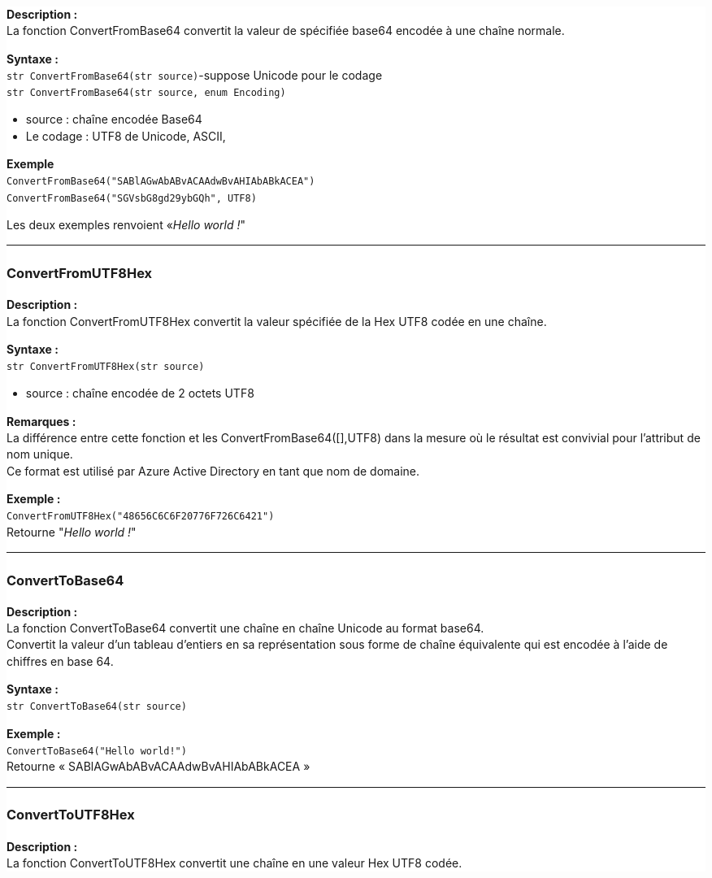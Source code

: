 **Description :**  
La fonction ConvertFromBase64 convertit la valeur de spécifiée base64 encodée à une chaîne normale.

**Syntaxe :**  
`str ConvertFromBase64(str source)`-suppose Unicode pour le codage  
`str ConvertFromBase64(str source, enum Encoding)`

- source : chaîne encodée Base64  
- Le codage : UTF8 de Unicode, ASCII,

**Exemple**  
`ConvertFromBase64("SABlAGwAbABvACAAdwBvAHIAbABkACEA")`  
`ConvertFromBase64("SGVsbG8gd29ybGQh", UTF8)`

Les deux exemples renvoient «*Hello world !*"

----------
### <a name="convertfromutf8hex"></a>ConvertFromUTF8Hex

**Description :**  
La fonction ConvertFromUTF8Hex convertit la valeur spécifiée de la Hex UTF8 codée en une chaîne.

**Syntaxe :**  
`str ConvertFromUTF8Hex(str source)`

- source : chaîne encodée de 2 octets UTF8

**Remarques :**  
La différence entre cette fonction et les ConvertFromBase64([],UTF8) dans la mesure où le résultat est convivial pour l’attribut de nom unique.  
Ce format est utilisé par Azure Active Directory en tant que nom de domaine.

**Exemple :**  
`ConvertFromUTF8Hex("48656C6C6F20776F726C6421")`  
Retourne "*Hello world !*"

----------
### <a name="converttobase64"></a>ConvertToBase64

**Description :**  
La fonction ConvertToBase64 convertit une chaîne en chaîne Unicode au format base64.  
Convertit la valeur d’un tableau d’entiers en sa représentation sous forme de chaîne équivalente qui est encodée à l’aide de chiffres en base 64.

**Syntaxe :**  
`str ConvertToBase64(str source)`

**Exemple :**  
`ConvertToBase64("Hello world!")`  
Retourne « SABlAGwAbABvACAAdwBvAHIAbABkACEA »

----------
### <a name="converttoutf8hex"></a>ConvertToUTF8Hex

**Description :**  
La fonction ConvertToUTF8Hex convertit une chaîne en une valeur Hex UTF8 codée.
